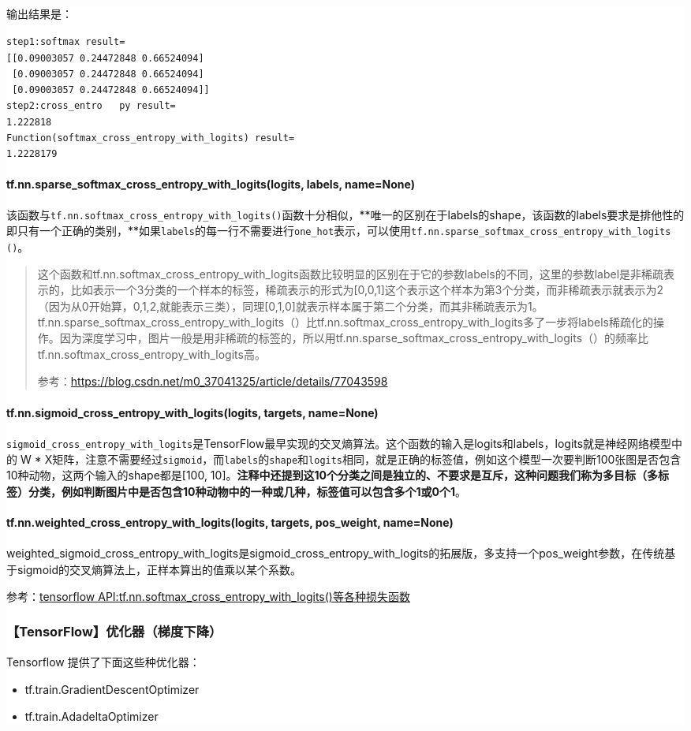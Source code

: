 输出结果是：

``` xml
step1:softmax result=
[[0.09003057 0.24472848 0.66524094]
 [0.09003057 0.24472848 0.66524094]
 [0.09003057 0.24472848 0.66524094]]
step2:cross_entro	py result=
1.222818
Function(softmax_cross_entropy_with_logits) result=
1.2228179
```



#### tf.nn.sparse_softmax_cross_entropy_with_logits(logits, labels, name=None)

该函数与`tf.nn.softmax_cross_entropy_with_logits()`函数十分相似，**唯一的区别在于labels的shape，该函数的labels要求是排他性的即只有一个正确的类别，**如果`labels`的每一行不需要进行`one_hot`表示，可以使用`tf.nn.sparse_softmax_cross_entropy_with_logits()`。

> 这个函数和tf.nn.softmax_cross_entropy_with_logits函数比较明显的区别在于它的参数labels的不同，这里的参数label是非稀疏表示的，比如表示一个3分类的一个样本的标签，稀疏表示的形式为[0,0,1]这个表示这个样本为第3个分类，而非稀疏表示就表示为2（因为从0开始算，0,1,2,就能表示三类），同理[0,1,0]就表示样本属于第二个分类，而其非稀疏表示为1。tf.nn.sparse_softmax_cross_entropy_with_logits（）比tf.nn.softmax_cross_entropy_with_logits多了一步将labels稀疏化的操作。因为深度学习中，图片一般是用非稀疏的标签的，所以用tf.nn.sparse_softmax_cross_entropy_with_logits（）的频率比tf.nn.softmax_cross_entropy_with_logits高。
>
> 参考：https://blog.csdn.net/m0_37041325/article/details/77043598



#### tf.nn.sigmoid_cross_entropy_with_logits(logits, targets, name=None)

`sigmoid_cross_entropy_with_logits`是TensorFlow最早实现的交叉熵算法。这个函数的输入是logits和labels，logits就是神经网络模型中的 W * X矩阵，注意不需要经过`sigmoid`，而`labels`的`shape`和`logits`相同，就是正确的标签值，例如这个模型一次要判断100张图是否包含10种动物，这两个输入的shape都是[100, 10]。**注释中还提到这10个分类之间是独立的、不要求是互斥，这种问题我们称为多目标（多标签）分类，例如判断图片中是否包含10种动物中的一种或几种，标签值可以包含多个1或0个1**。



#### tf.nn.weighted_cross_entropy_with_logits(logits, targets, pos_weight, name=None)

weighted_sigmoid_cross_entropy_with_logits是sigmoid_cross_entropy_with_logits的拓展版，多支持一个pos_weight参数，在传统基于sigmoid的交叉熵算法上，正样本算出的值乘以某个系数。



参考：[tensorflow API:tf.nn.softmax_cross_entropy_with_logits()等各种损失函数](https://blog.csdn.net/NockinOnHeavensDoor/article/details/80139685)



### 【TensorFlow】优化器（梯度下降）

Tensorflow 提供了下面这些种优化器：

- tf.train.GradientDescentOptimizer

- tf.train.AdadeltaOptimizer
